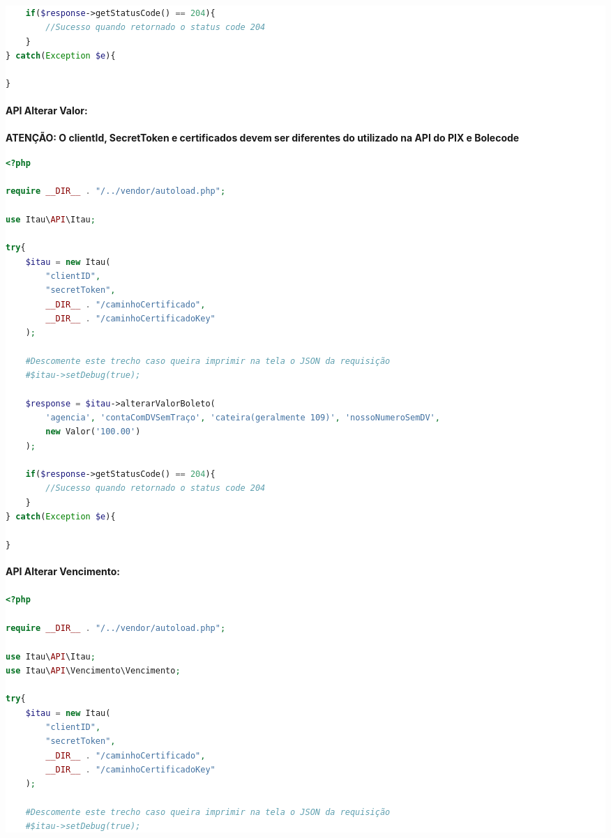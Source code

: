 ```php
    if($response->getStatusCode() == 204){
        //Sucesso quando retornado o status code 204
    }
} catch(Exception $e){

}
```

#### API Alterar Valor:

**ATENÇÃO: O clientId, SecretToken e certificados devem ser diferentes do utilizado na API do PIX e Bolecode**

```php
<?php

require __DIR__ . "/../vendor/autoload.php";

use Itau\API\Itau;

try{
    $itau = new Itau(
        "clientID",
        "secretToken",
        __DIR__ . "/caminhoCertificado",
        __DIR__ . "/caminhoCertificadoKey"
    );

    #Descomente este trecho caso queira imprimir na tela o JSON da requisição
    #$itau->setDebug(true);

    $response = $itau->alterarValorBoleto(
        'agencia', 'contaComDVSemTraço', 'cateira(geralmente 109)', 'nossoNumeroSemDV',
        new Valor('100.00')
    );
  
    if($response->getStatusCode() == 204){
        //Sucesso quando retornado o status code 204
    }
} catch(Exception $e){

}
```

#### API Alterar Vencimento:

```php
<?php

require __DIR__ . "/../vendor/autoload.php";

use Itau\API\Itau;
use Itau\API\Vencimento\Vencimento;

try{
    $itau = new Itau(
        "clientID",
        "secretToken",
        __DIR__ . "/caminhoCertificado",
        __DIR__ . "/caminhoCertificadoKey"
    );

    #Descomente este trecho caso queira imprimir na tela o JSON da requisição
    #$itau->setDebug(true);

```